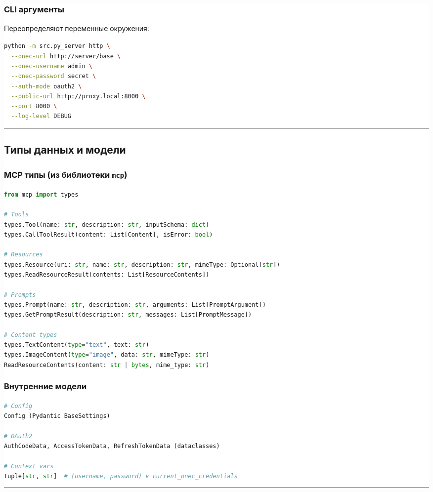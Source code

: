 ### CLI аргументы

Переопределяют переменные окружения:

```bash
python -m src.py_server http \
  --onec-url http://server/base \
  --onec-username admin \
  --onec-password secret \
  --auth-mode oauth2 \
  --public-url http://proxy.local:8000 \
  --port 8000 \
  --log-level DEBUG
```

---

## Типы данных и модели

### MCP типы (из библиотеки `mcp`)

```python
from mcp import types

# Tools
types.Tool(name: str, description: str, inputSchema: dict)
types.CallToolResult(content: List[Content], isError: bool)

# Resources
types.Resource(uri: str, name: str, description: str, mimeType: Optional[str])
types.ReadResourceResult(contents: List[ResourceContents])

# Prompts
types.Prompt(name: str, description: str, arguments: List[PromptArgument])
types.GetPromptResult(description: str, messages: List[PromptMessage])

# Content types
types.TextContent(type="text", text: str)
types.ImageContent(type="image", data: str, mimeType: str)
ReadResourceContents(content: str | bytes, mime_type: str)
```

### Внутренние модели

```python
# Config
Config (Pydantic BaseSettings)

# OAuth2
AuthCodeData, AccessTokenData, RefreshTokenData (dataclasses)

# Context vars
Tuple[str, str]  # (username, password) в current_onec_credentials
```

---